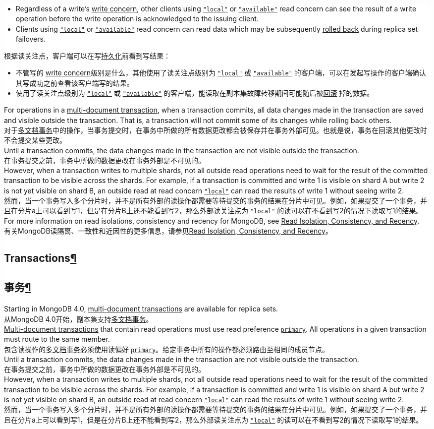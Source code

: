 - Regardless of a write’s [write concern](https://docs.mongodb.com/manual/reference/write-concern/), other clients using [`"local"`](https://docs.mongodb.com/manual/reference/read-concern-local/#readconcern.%22local%22) or [`"available"`](https://docs.mongodb.com/manual/reference/read-concern-available/#readconcern.%22available%22) read concern can see the result of a write operation before the write operation is acknowledged to the issuing client.
- Clients using [`"local"`](https://docs.mongodb.com/manual/reference/read-concern-local/#readconcern.%22local%22) or [`"available"`](https://docs.mongodb.com/manual/reference/read-concern-available/#readconcern.%22available%22) read concern can read data which may be subsequently [rolled back](https://docs.mongodb.com/manual/core/replica-set-rollbacks/) during replica set failovers.

根据读关注点，客户端可以在写[持久化](https://docs.mongodb.com/manual/reference/glossary/#term-durable)前看到写结果：

- 不管写的 [write concern](https://docs.mongodb.com/manual/reference/write-concern/)级别是什么，其他使用了读关注点级别为 [`"local"`](https://docs.mongodb.com/manual/reference/read-concern-local/#readconcern.%22local%22) 或 [`"available"`](https://docs.mongodb.com/manual/reference/read-concern-available/#readconcern.%22available%22) 的客户端，可以在发起写操作的客户端确认其写成功之前查看该客户端写的结果。
- 使用了读关注点级别为 [`"local"`](https://docs.mongodb.com/manual/reference/read-concern-local/#readconcern.%22local%22) 或 [`"available"`](https://docs.mongodb.com/manual/reference/read-concern-available/#readconcern.%22available%22) 的客户端，能读取在副本集故障转移期间可能随后被[回滚](https://docs.mongodb.com/manual/core/replica-set-rollbacks/) 掉的数据。

For operations in a [multi-document transaction](https://docs.mongodb.com/manual/core/transactions/), when a transaction commits, all data changes made in the transaction are saved and visible outside the transaction. That is, a transaction will not commit some of its changes while rolling back others.<br />对于[多文档事务](https://docs.mongodb.com/manual/core/transactions/)中的操作，当事务提交时，在事务中所做的所有数据更改都会被保存并在事务外部可见。也就是说，事务在回滚其他更改时不会提交某些更改。<br />Until a transaction commits, the data changes made in the transaction are not visible outside the transaction.<br />在事务提交之前，事务中所做的数据更改在事务外部是不可见的。<br />However, when a transaction writes to multiple shards, not all outside read operations need to wait for the result of the committed transaction to be visible across the shards. For example, if a transaction is committed and write 1 is visible on shard A but write 2 is not yet visible on shard B, an outside read at read concern [`"local"`](https://docs.mongodb.com/manual/reference/read-concern-local/#readconcern.%22local%22) can read the results of write 1 without seeing write 2.<br />然而，当一个事务写入多个分片时，并不是所有外部的读操作都需要等待提交的事务的结果在分片中可见。例如，如果提交了一个事务，并且在分片a上可以看到写1，但是在分片B上还不能看到写2，那么外部读关注点为 [`"local"`](https://docs.mongodb.com/manual/reference/read-concern-local/#readconcern.%22local%22) 的读可以在不看到写2的情况下读取写1的结果。<br />For more information on read isolations, consistency and recency for MongoDB, see [Read Isolation, Consistency, and Recency](https://docs.mongodb.com/manual/core/read-isolation-consistency-recency/).<br />有关MongoDB读隔离、一致性和近因性的更多信息，请参见[Read Isolation, Consistency, and Recency](https://docs.mongodb.com/manual/core/read-isolation-consistency-recency/)。
<a name="Y0hCx"></a>
## Transactions[¶](https://docs.mongodb.com/manual/replication/#transactions)
<a name="VIf0C"></a>
## 事务[¶](https://docs.mongodb.com/manual/replication/#transactions)
Starting in MongoDB 4.0, [multi-document transactions](https://docs.mongodb.com/manual/core/transactions/) are available for replica sets.<br />从MongoDB 4.0开始，副本集支持[多文档事务](https://docs.mongodb.com/manual/core/transactions/)。<br />[Multi-document transactions](https://docs.mongodb.com/manual/core/transactions/) that contain read operations must use read preference [`primary`](https://docs.mongodb.com/manual/core/read-preference/#primary). All operations in a given transaction must route to the same member.<br />包含读操作的[多文档事务](https://docs.mongodb.com/manual/core/transactions/)必须使用读偏好 [`primary`](https://docs.mongodb.com/manual/core/read-preference/#primary)。给定事务中所有的操作都必须路由至相同的成员节点。<br />Until a transaction commits, the data changes made in the transaction are not visible outside the transaction.<br />在事务提交之前，事务中所做的数据更改在事务外部是不可见的。<br />However, when a transaction writes to multiple shards, not all outside read operations need to wait for the result of the committed transaction to be visible across the shards. For example, if a transaction is committed and write 1 is visible on shard A but write 2 is not yet visible on shard B, an outside read at read concern [`"local"`](https://docs.mongodb.com/manual/reference/read-concern-local/#readconcern.%22local%22) can read the results of write 1 without seeing write 2.<br />然而，当一个事务写入多个分片时，并不是所有外部的读操作都需要等待提交的事务的结果在分片中可见。例如，如果提交了一个事务，并且在分片a上可以看到写1，但是在分片B上还不能看到写2，那么外部读关注点为 [`"local"`](https://docs.mongodb.com/manual/reference/read-concern-local/#readconcern.%22local%22) 的读可以在不看到写2的情况下读取写1的结果。
<a name="g2Qww"></a>